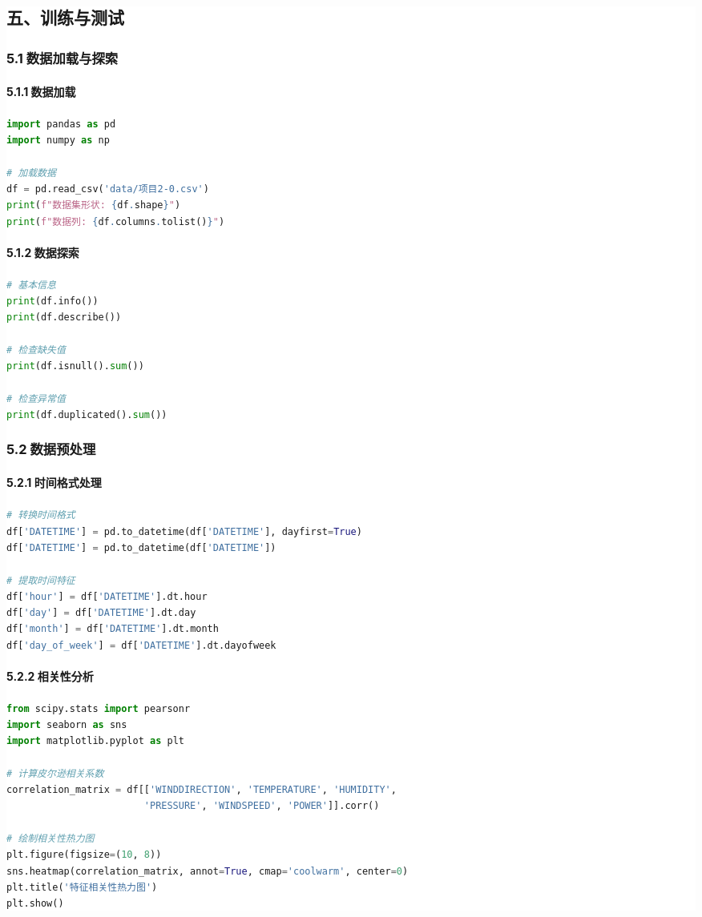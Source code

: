 

## 五、训练与测试

### 5.1 数据加载与探索

#### 5.1.1 数据加载
```python
import pandas as pd
import numpy as np

# 加载数据
df = pd.read_csv('data/项目2-0.csv')
print(f"数据集形状: {df.shape}")
print(f"数据列: {df.columns.tolist()}")
```

#### 5.1.2 数据探索
```python
# 基本信息
print(df.info())
print(df.describe())

# 检查缺失值
print(df.isnull().sum())

# 检查异常值
print(df.duplicated().sum())
```

### 5.2 数据预处理

#### 5.2.1 时间格式处理
```python
# 转换时间格式
df['DATETIME'] = pd.to_datetime(df['DATETIME'], dayfirst=True)
df['DATETIME'] = pd.to_datetime(df['DATETIME'])

# 提取时间特征
df['hour'] = df['DATETIME'].dt.hour
df['day'] = df['DATETIME'].dt.day
df['month'] = df['DATETIME'].dt.month
df['day_of_week'] = df['DATETIME'].dt.dayofweek
```

#### 5.2.2 相关性分析
```python
from scipy.stats import pearsonr
import seaborn as sns
import matplotlib.pyplot as plt

# 计算皮尔逊相关系数
correlation_matrix = df[['WINDDIRECTION', 'TEMPERATURE', 'HUMIDITY', 
                        'PRESSURE', 'WINDSPEED', 'POWER']].corr()

# 绘制相关性热力图
plt.figure(figsize=(10, 8))
sns.heatmap(correlation_matrix, annot=True, cmap='coolwarm', center=0)
plt.title('特征相关性热力图')
plt.show()
```
